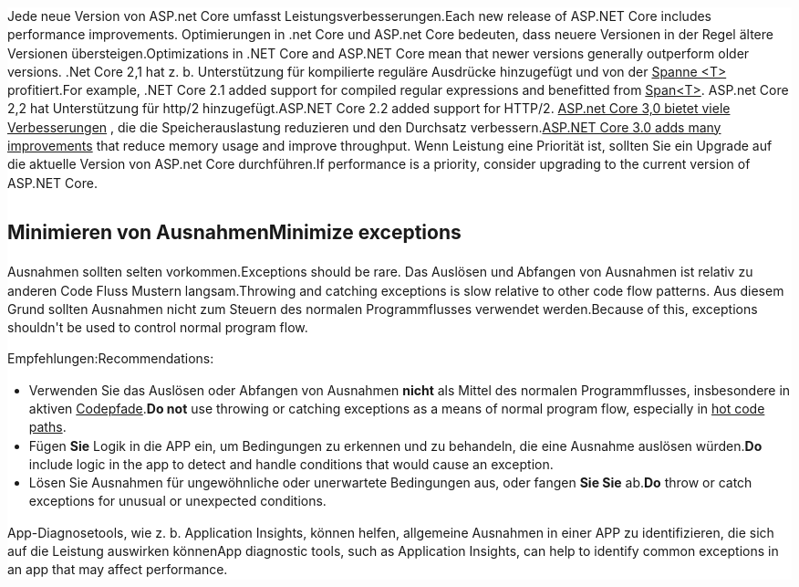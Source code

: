 <span data-ttu-id="76464-225">Jede neue Version von ASP.net Core umfasst Leistungsverbesserungen.</span><span class="sxs-lookup"><span data-stu-id="76464-225">Each new release of ASP.NET Core includes performance improvements.</span></span> <span data-ttu-id="76464-226">Optimierungen in .net Core und ASP.net Core bedeuten, dass neuere Versionen in der Regel ältere Versionen übersteigen.</span><span class="sxs-lookup"><span data-stu-id="76464-226">Optimizations in .NET Core and ASP.NET Core mean that newer versions generally outperform older versions.</span></span> <span data-ttu-id="76464-227">.Net Core 2,1 hat z. b. Unterstützung für kompilierte reguläre Ausdrücke hinzugefügt und von der [Spanne \<T> ](/archive/msdn-magazine/2018/january/csharp-all-about-span-exploring-a-new-net-mainstay)profitiert.</span><span class="sxs-lookup"><span data-stu-id="76464-227">For example, .NET Core 2.1 added support for compiled regular expressions and benefitted from [Span\<T>](/archive/msdn-magazine/2018/january/csharp-all-about-span-exploring-a-new-net-mainstay).</span></span> <span data-ttu-id="76464-228">ASP.net Core 2,2 hat Unterstützung für http/2 hinzugefügt.</span><span class="sxs-lookup"><span data-stu-id="76464-228">ASP.NET Core 2.2 added support for HTTP/2.</span></span> <span data-ttu-id="76464-229">[ASP.net Core 3,0 bietet viele Verbesserungen](xref:aspnetcore-3.0) , die die Speicherauslastung reduzieren und den Durchsatz verbessern.</span><span class="sxs-lookup"><span data-stu-id="76464-229">[ASP.NET Core 3.0 adds many improvements](xref:aspnetcore-3.0) that reduce memory usage and improve throughput.</span></span> <span data-ttu-id="76464-230">Wenn Leistung eine Priorität ist, sollten Sie ein Upgrade auf die aktuelle Version von ASP.net Core durchführen.</span><span class="sxs-lookup"><span data-stu-id="76464-230">If performance is a priority, consider upgrading to the current version of ASP.NET Core.</span></span>

## <a name="minimize-exceptions"></a><span data-ttu-id="76464-231">Minimieren von Ausnahmen</span><span class="sxs-lookup"><span data-stu-id="76464-231">Minimize exceptions</span></span>

<span data-ttu-id="76464-232">Ausnahmen sollten selten vorkommen.</span><span class="sxs-lookup"><span data-stu-id="76464-232">Exceptions should be rare.</span></span> <span data-ttu-id="76464-233">Das Auslösen und Abfangen von Ausnahmen ist relativ zu anderen Code Fluss Mustern langsam.</span><span class="sxs-lookup"><span data-stu-id="76464-233">Throwing and catching exceptions is slow relative to other code flow patterns.</span></span> <span data-ttu-id="76464-234">Aus diesem Grund sollten Ausnahmen nicht zum Steuern des normalen Programmflusses verwendet werden.</span><span class="sxs-lookup"><span data-stu-id="76464-234">Because of this, exceptions shouldn't be used to control normal program flow.</span></span>

<span data-ttu-id="76464-235">Empfehlungen:</span><span class="sxs-lookup"><span data-stu-id="76464-235">Recommendations:</span></span>

* <span data-ttu-id="76464-236">Verwenden Sie das Auslösen oder Abfangen von Ausnahmen **nicht** als Mittel des normalen Programmflusses, insbesondere in aktiven [Codepfade](#understand-hot-code-paths).</span><span class="sxs-lookup"><span data-stu-id="76464-236">**Do not** use throwing or catching exceptions as a means of normal program flow, especially in [hot code paths](#understand-hot-code-paths).</span></span>
* <span data-ttu-id="76464-237">Fügen **Sie** Logik in die APP ein, um Bedingungen zu erkennen und zu behandeln, die eine Ausnahme auslösen würden.</span><span class="sxs-lookup"><span data-stu-id="76464-237">**Do** include logic in the app to detect and handle conditions that would cause an exception.</span></span>
* <span data-ttu-id="76464-238">Lösen Sie Ausnahmen für ungewöhnliche oder unerwartete Bedingungen aus, oder fangen **Sie Sie** ab.</span><span class="sxs-lookup"><span data-stu-id="76464-238">**Do** throw or catch exceptions for unusual or unexpected conditions.</span></span>

<span data-ttu-id="76464-239">App-Diagnosetools, wie z. b. Application Insights, können helfen, allgemeine Ausnahmen in einer APP zu identifizieren, die sich auf die Leistung auswirken können</span><span class="sxs-lookup"><span data-stu-id="76464-239">App diagnostic tools, such as Application Insights, can help to identify common exceptions in an app that may affect performance.</span></span>
